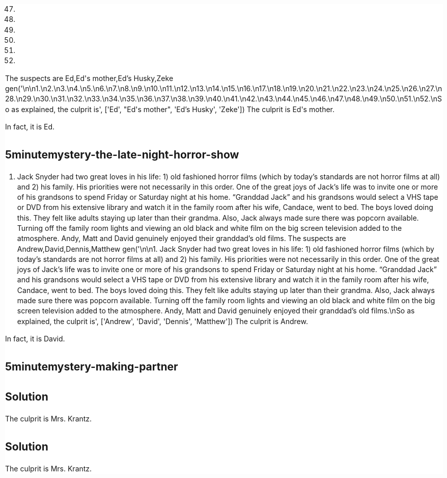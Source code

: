 47.
48.
49.
50.
51.
52.
The suspects are Ed,Ed's mother,Ed’s Husky,Zeke
gen('\n\n1.\n2.\n3.\n4.\n5.\n6.\n7.\n8.\n9.\n10.\n11.\n12.\n13.\n14.\n15.\n16.\n17.\n18.\n19.\n20.\n21.\n22.\n23.\n24.\n25.\n26.\n27.\n28.\n29.\n30.\n31.\n32.\n33.\n34.\n35.\n36.\n37.\n38.\n39.\n40.\n41.\n42.\n43.\n44.\n45.\n46.\n47.\n48.\n49.\n50.\n51.\n52.\nSo as explained, the culprit is', ['Ed', "Ed's mother", 'Ed’s Husky', 'Zeke'])
The culprit is Ed's mother.

In fact, it is Ed.
## 5minutemystery-the-late-night-horror-show


1. Jack Snyder had two great loves in his life: 1) old fashioned horror films (which by today’s standards are not horror films at all) and 2) his family. His priorities were not necessarily in this order. One of the great joys of Jack’s life was to invite one or more of his grandsons to spend Friday or Saturday night at his home. “Granddad Jack” and his grandsons would select a VHS tape or DVD from his extensive library and watch it in the family room after his wife, Candace, went to bed. The boys loved doing this. They felt like adults staying up later than their grandma. Also, Jack always made sure there was popcorn available. Turning off the family room lights and viewing an old black and white film on the big screen television added to the atmosphere. Andy, Matt and David genuinely enjoyed their granddad’s old films.
The suspects are Andrew,David,Dennis,Matthew
gen('\n\n1. Jack Snyder had two great loves in his life: 1) old fashioned horror films (which by today’s standards are not horror films at all) and 2) his family. His priorities were not necessarily in this order. One of the great joys of Jack’s life was to invite one or more of his grandsons to spend Friday or Saturday night at his home. “Granddad Jack” and his grandsons would select a VHS tape or DVD from his extensive library and watch it in the family room after his wife, Candace, went to bed. The boys loved doing this. They felt like adults staying up later than their grandma. Also, Jack always made sure there was popcorn available. Turning off the family room lights and viewing an old black and white film on the big screen television added to the atmosphere. Andy, Matt and David genuinely enjoyed their granddad’s old films.\nSo as explained, the culprit is', ['Andrew', 'David', 'Dennis', 'Matthew'])
The culprit is Andrew.

In fact, it is David.
## 5minutemystery-making-partner


## Solution

The culprit is Mrs. Krantz.

## Solution

The culprit is Mrs. Krantz.
